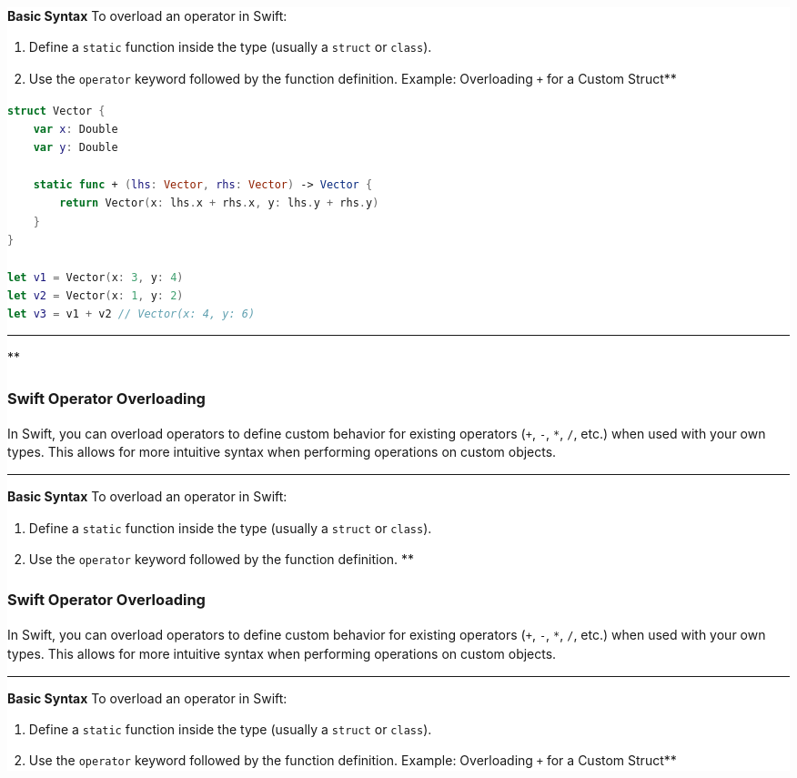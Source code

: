 
**Basic Syntax** 
To overload an operator in Swift:
 
1. Define a `static` function inside the type (usually a `struct` or `class`).
 
2. Use the `operator` keyword followed by the function definition.
Example: Overloading `+` for a Custom Struct** 

```swift
struct Vector {
    var x: Double
    var y: Double

    static func + (lhs: Vector, rhs: Vector) -> Vector {
        return Vector(x: lhs.x + rhs.x, y: lhs.y + rhs.y)
    }
}

let v1 = Vector(x: 3, y: 4)
let v2 = Vector(x: 1, y: 2)
let v3 = v1 + v2 // Vector(x: 4, y: 6)
```


---

**
### Swift Operator Overloading 
In Swift, you can overload operators to define custom behavior for existing operators (`+`, `-`, `*`, `/`, etc.) when used with your own types. This allows for more intuitive syntax when performing operations on custom objects.

---

**Basic Syntax** 
To overload an operator in Swift:
 
1. Define a `static` function inside the type (usually a `struct` or `class`).
 
2. Use the `operator` keyword followed by the function definition.
**
### Swift Operator Overloading 
In Swift, you can overload operators to define custom behavior for existing operators (`+`, `-`, `*`, `/`, etc.) when used with your own types. This allows for more intuitive syntax when performing operations on custom objects.

---

**Basic Syntax** 
To overload an operator in Swift:
 
1. Define a `static` function inside the type (usually a `struct` or `class`).
 
2. Use the `operator` keyword followed by the function definition.
Example: Overloading `+` for a Custom Struct** 
